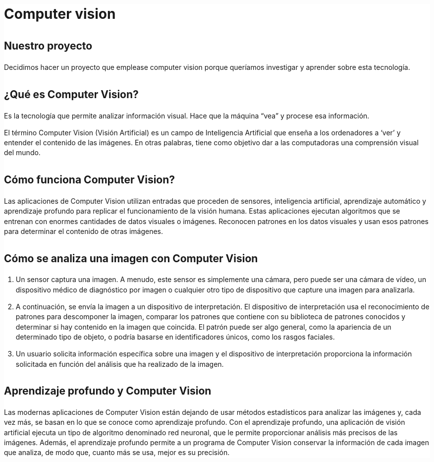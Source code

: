 # Computer vision 
## Nuestro proyecto

Decidimos hacer un proyecto que emplease computer vision porque queríamos investigar y aprender sobre esta tecnología.


## ¿Qué es Computer Vision?


Es la tecnología que permite analizar información visual. Hace que la máquina “vea” y procese esa información.

El término Computer Vision (Visión Artificial) es un campo de Inteligencia Artificial que enseña a los ordenadores a ‘ver’ y entender el contenido de las imágenes. 
En otras palabras, tiene como objetivo dar a las computadoras una comprensión visual del mundo.



## Cómo funciona Computer Vision?

Las aplicaciones de Computer Vision utilizan entradas que proceden de sensores, inteligencia artificial, aprendizaje automático y aprendizaje profundo para replicar el funcionamiento de la visión humana. 
Estas aplicaciones ejecutan algoritmos que se entrenan con enormes cantidades de datos visuales o imágenes. Reconocen patrones en los datos visuales y usan esos patrones para determinar el contenido de otras imágenes.



## Cómo se analiza una imagen con Computer Vision

1. Un sensor captura una imagen. 
A menudo, este sensor es simplemente una cámara, pero puede ser una cámara de vídeo, un dispositivo médico de diagnóstico por imagen o cualquier otro tipo de dispositivo que capture una imagen para analizarla.

2. A continuación, se envía la imagen a un dispositivo de interpretación. 
El dispositivo de interpretación usa el reconocimiento de patrones para descomponer la imagen, comparar los patrones que contiene con su biblioteca de patrones conocidos y determinar si hay contenido en la imagen que coincida. 
El patrón puede ser algo general, como la apariencia de un determinado tipo de objeto, o podría basarse en identificadores únicos, como los rasgos faciales.

3. Un usuario solicita información específica sobre una imagen y el dispositivo de interpretación proporciona la información solicitada en función del análisis que ha realizado de la imagen.



## Aprendizaje profundo y Computer Vision

Las modernas aplicaciones de Computer Vision están dejando de usar métodos estadísticos para analizar las imágenes y, cada vez más, se basan en lo que se conoce como aprendizaje profundo. 
Con el aprendizaje profundo, una aplicación de visión artificial ejecuta un tipo de algoritmo denominado red neuronal, que le permite proporcionar análisis más precisos de las imágenes. 
Además, el aprendizaje profundo permite a un programa de Computer Vision conservar la información de cada imagen que analiza, de modo que, cuanto más se usa, mejor es su precisión.
